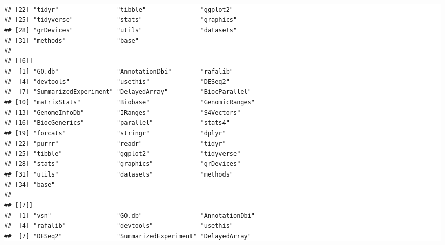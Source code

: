     ## [22] "tidyr"                "tibble"               "ggplot2"             
    ## [25] "tidyverse"            "stats"                "graphics"            
    ## [28] "grDevices"            "utils"                "datasets"            
    ## [31] "methods"              "base"                
    ## 
    ## [[6]]
    ##  [1] "GO.db"                "AnnotationDbi"        "rafalib"             
    ##  [4] "devtools"             "usethis"              "DESeq2"              
    ##  [7] "SummarizedExperiment" "DelayedArray"         "BiocParallel"        
    ## [10] "matrixStats"          "Biobase"              "GenomicRanges"       
    ## [13] "GenomeInfoDb"         "IRanges"              "S4Vectors"           
    ## [16] "BiocGenerics"         "parallel"             "stats4"              
    ## [19] "forcats"              "stringr"              "dplyr"               
    ## [22] "purrr"                "readr"                "tidyr"               
    ## [25] "tibble"               "ggplot2"              "tidyverse"           
    ## [28] "stats"                "graphics"             "grDevices"           
    ## [31] "utils"                "datasets"             "methods"             
    ## [34] "base"                
    ## 
    ## [[7]]
    ##  [1] "vsn"                  "GO.db"                "AnnotationDbi"       
    ##  [4] "rafalib"              "devtools"             "usethis"             
    ##  [7] "DESeq2"               "SummarizedExperiment" "DelayedArray"        